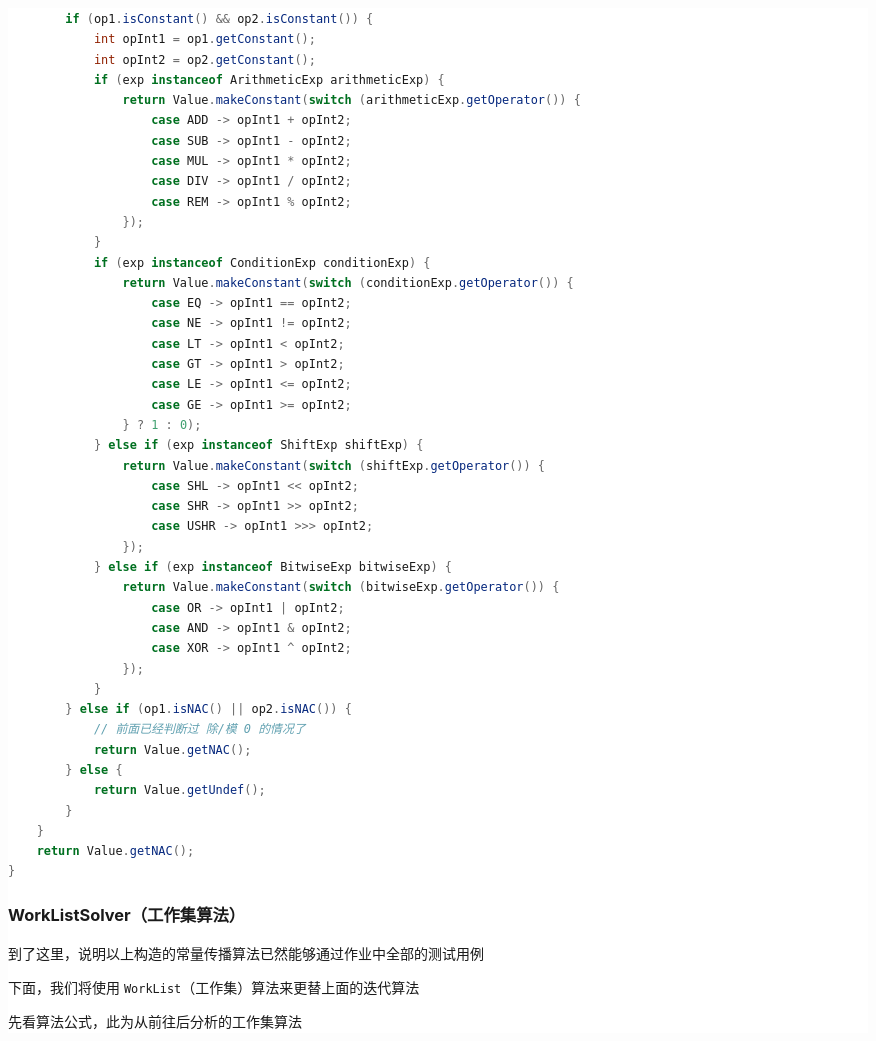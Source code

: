 ```java
        if (op1.isConstant() && op2.isConstant()) {
            int opInt1 = op1.getConstant();
            int opInt2 = op2.getConstant();
            if (exp instanceof ArithmeticExp arithmeticExp) {
                return Value.makeConstant(switch (arithmeticExp.getOperator()) {
                    case ADD -> opInt1 + opInt2;
                    case SUB -> opInt1 - opInt2;
                    case MUL -> opInt1 * opInt2;
                    case DIV -> opInt1 / opInt2;
                    case REM -> opInt1 % opInt2;
                });
            }
            if (exp instanceof ConditionExp conditionExp) {
                return Value.makeConstant(switch (conditionExp.getOperator()) {
                    case EQ -> opInt1 == opInt2;
                    case NE -> opInt1 != opInt2;
                    case LT -> opInt1 < opInt2;
                    case GT -> opInt1 > opInt2;
                    case LE -> opInt1 <= opInt2;
                    case GE -> opInt1 >= opInt2;
                } ? 1 : 0);
            } else if (exp instanceof ShiftExp shiftExp) {
                return Value.makeConstant(switch (shiftExp.getOperator()) {
                    case SHL -> opInt1 << opInt2;
                    case SHR -> opInt1 >> opInt2;
                    case USHR -> opInt1 >>> opInt2;
                });
            } else if (exp instanceof BitwiseExp bitwiseExp) {
                return Value.makeConstant(switch (bitwiseExp.getOperator()) {
                    case OR -> opInt1 | opInt2;
                    case AND -> opInt1 & opInt2;
                    case XOR -> opInt1 ^ opInt2;
                });
            }
        } else if (op1.isNAC() || op2.isNAC()) {
            // 前面已经判断过 除/模 0 的情况了
            return Value.getNAC();
        } else {
            return Value.getUndef();
        }
    }
    return Value.getNAC();
}
```

### WorkListSolver（工作集算法）

到了这里，说明以上构造的常量传播算法已然能够通过作业中全部的测试用例

下面，我们将使用 `WorkList`（工作集）算法来更替上面的迭代算法

先看算法公式，此为从前往后分析的工作集算法
